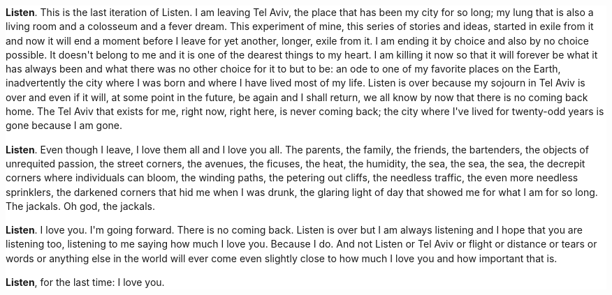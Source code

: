 **Listen**. This is the last iteration of Listen. I am leaving Tel Aviv, the place that has been my city for so long; my lung that is also a living room and a colosseum and a fever dream. This experiment of mine, this series of stories and ideas, started in exile from it and now it will end a moment before I leave for yet another, longer, exile from it. I am ending it by choice and also by no choice possible. It doesn't belong to me and it is one of the dearest things to my heart. I am killing it now so that it will forever be what it has always been and what there was no other choice for it to but to be: an ode to one of my favorite places on the Earth, inadvertently the city where I was born and where I have lived most of my life. Listen is over because my sojourn in Tel Aviv is over and even if it will, at some point in the future, be again and I shall return, we all know by now that there is no coming back home. The Tel Aviv that exists for me, right now, right here, is never coming back; the city where I've lived for twenty-odd years is gone because I am gone.

**Listen**. Even though I leave, I love them all and I love you all. The parents, the family, the friends, the bartenders, the objects of unrequited passion, the street corners, the avenues, the ficuses, the heat, the humidity, the sea, the sea, the sea, the decrepit corners where individuals can bloom, the winding paths, the petering out cliffs, the needless traffic, the even more needless sprinklers, the darkened corners that hid me when I was drunk, the glaring light of day that showed me for what I am for so long. The jackals. Oh god, the jackals.

**Listen**. I love you. I'm going forward. There is no coming back. Listen is over but I am always listening and I hope that you are listening too, listening to me saying how much I love you. Because I do. And not Listen or Tel Aviv or flight or distance or tears or words or anything else in the world will ever come even slightly close to how much I love you and how important that is.

**Listen**, for the last time: I love you.
